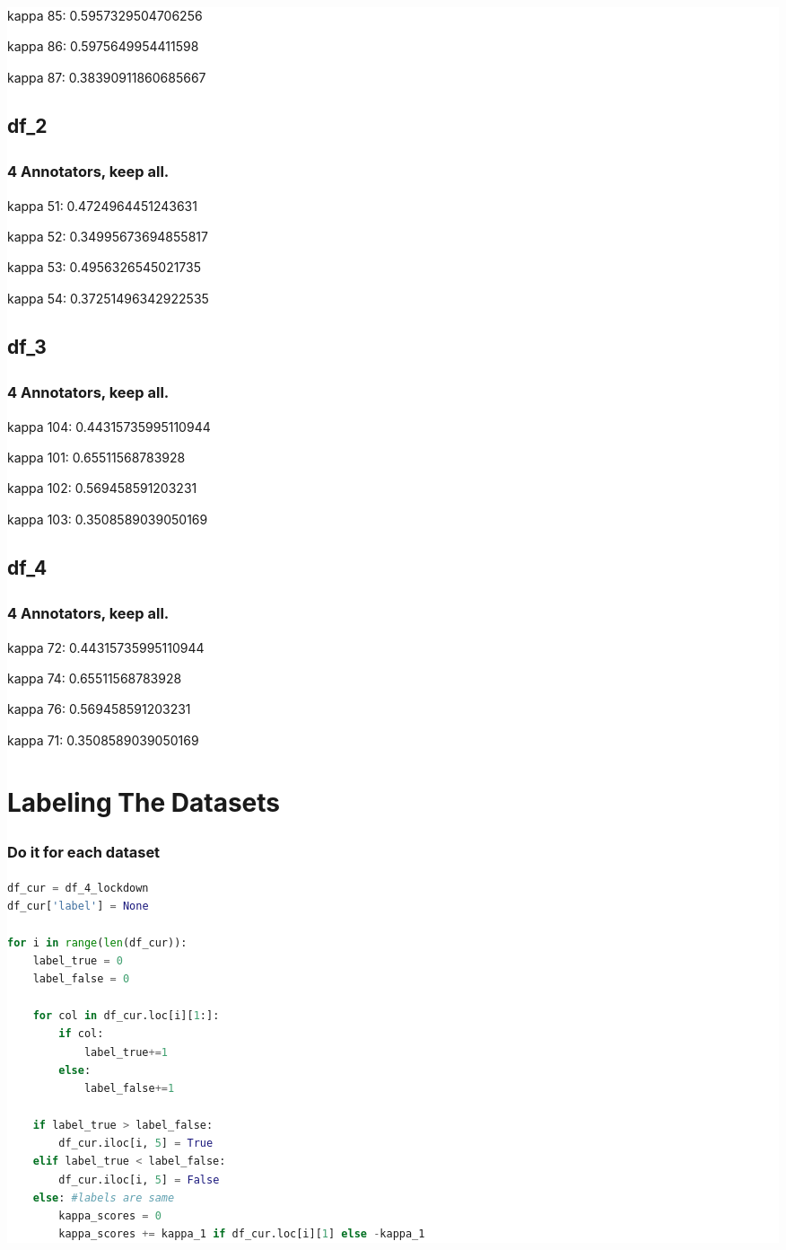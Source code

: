 kappa 85: 0.5957329504706256

kappa 86: 0.5975649954411598

kappa 87: 0.38390911860685667 


## df_2
### 4 Annotators, keep all.

kappa 51: 0.4724964451243631

kappa 52: 0.34995673694855817

kappa 53: 0.4956326545021735

kappa 54: 0.37251496342922535

## df_3
### 4 Annotators, keep all.

kappa 104: 0.44315735995110944

kappa 101: 0.65511568783928

kappa 102: 0.569458591203231

kappa 103: 0.3508589039050169

## df_4
### 4 Annotators, keep all.

kappa 72: 0.44315735995110944

kappa 74: 0.65511568783928

kappa 76: 0.569458591203231

kappa 71: 0.3508589039050169


# Labeling The Datasets
### Do it for each dataset


```python
df_cur = df_4_lockdown
df_cur['label'] = None

for i in range(len(df_cur)):
    label_true = 0
    label_false = 0
    
    for col in df_cur.loc[i][1:]:
        if col:
            label_true+=1
        else:
            label_false+=1
    
    if label_true > label_false:
        df_cur.iloc[i, 5] = True
    elif label_true < label_false:
        df_cur.iloc[i, 5] = False
    else: #labels are same
        kappa_scores = 0
        kappa_scores += kappa_1 if df_cur.loc[i][1] else -kappa_1
```
